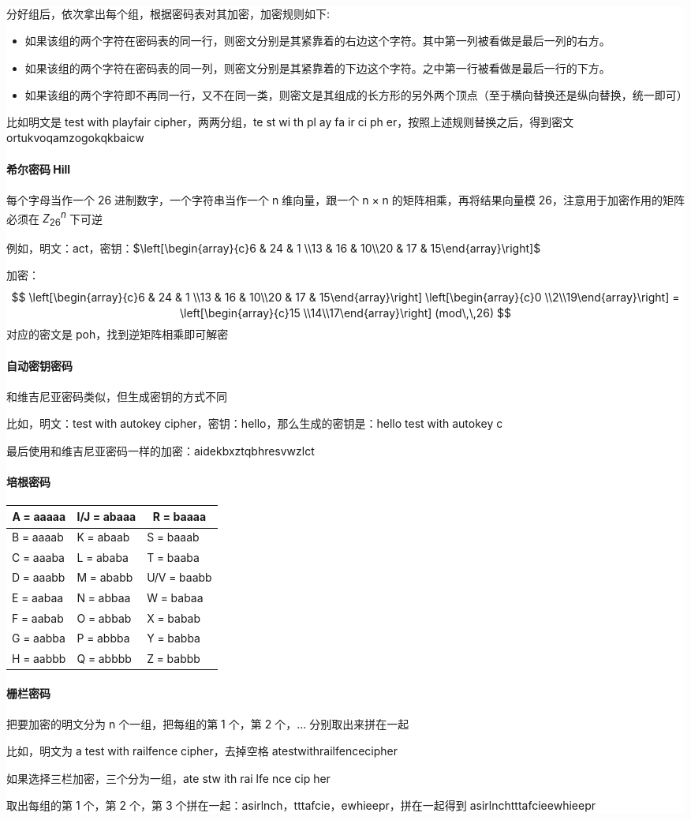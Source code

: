 分好组后，依次拿出每个组，根据密码表对其加密，加密规则如下:

- 如果该组的两个字符在密码表的同一行，则密文分别是其紧靠着的右边这个字符。其中第一列被看做是最后一列的右方。

- 如果该组的两个字符在密码表的同一列，则密文分别是其紧靠着的下边这个字符。之中第一行被看做是最后一行的下方。
- 如果该组的两个字符即不再同一行，又不在同一类，则密文是其组成的长方形的另外两个顶点（至于横向替换还是纵向替换，统一即可）

比如明文是 test with playfair cipher，两两分组，te st wi th pl ay fa ir ci ph er，按照上述规则替换之后，得到密文 ortukvoqamzogokqkbaicw

#### 希尔密码 Hill

每个字母当作一个 26 进制数字，一个字符串当作一个 n 维向量，跟一个 n × n 的矩阵相乘，再将结果向量模 26，注意用于加密作用的矩阵必须在 $Z_{26}^n$ 下可逆

例如，明文：act，密钥：$\left[\begin{array}{c}6 & 24 & 1 \\13 & 16 & 10\\20 & 17 & 15\end{array}\right]$

加密：
$$
\left[\begin{array}{c}6 & 24 & 1 \\13 & 16 & 10\\20 & 17 & 15\end{array}\right]
\left[\begin{array}{c}0 \\2\\19\end{array}\right] = 
\left[\begin{array}{c}15 \\14\\17\end{array}\right] (mod\,\,26)
$$
对应的密文是 poh，找到逆矩阵相乘即可解密

#### 自动密钥密码

和维吉尼亚密码类似，但生成密钥的方式不同

比如，明文：test with autokey cipher，密钥：hello，那么生成的密钥是：hello test with autokey c

最后使用和维吉尼亚密码一样的加密：aidekbxztqbhresvwzlct

#### 培根密码

| A = aaaaa | I/J = abaaa | R = baaaa   |
| --------- | ----------- | ----------- |
| B = aaaab | K = abaab   | S = baaab   |
| C = aaaba | L = ababa   | T = baaba   |
| D = aaabb | M = ababb   | U/V = baabb |
| E = aabaa | N = abbaa   | W = babaa   |
| F = aabab | O = abbab   | X = babab   |
| G = aabba | P = abbba   | Y = babba   |
| H = aabbb | Q = abbbb   | Z = babbb   |

#### 栅栏密码

把要加密的明文分为 n 个一组，把每组的第 1 个，第 2 个，... 分别取出来拼在一起

比如，明文为 a test with railfence cipher，去掉空格 atestwithrailfencecipher

如果选择三栏加密，三个分为一组，ate stw ith rai lfe nce cip her

取出每组的第 1 个，第 2 个，第 3 个拼在一起：asirlnch，tttafcie，ewhieepr，拼在一起得到 asirlnchtttafcieewhieepr
